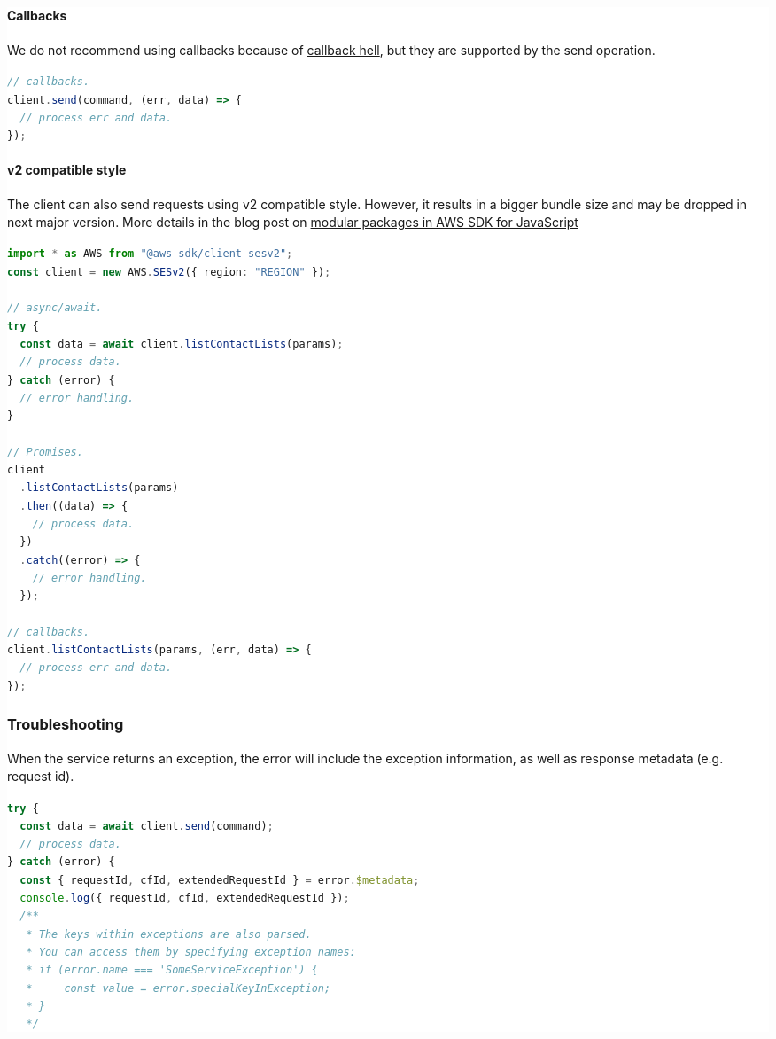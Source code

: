 #### Callbacks

We do not recommend using callbacks because of [callback hell](http://callbackhell.com/),
but they are supported by the send operation.

```js
// callbacks.
client.send(command, (err, data) => {
  // process err and data.
});
```

#### v2 compatible style

The client can also send requests using v2 compatible style.
However, it results in a bigger bundle size and may be dropped in next major version. More details in the blog post
on [modular packages in AWS SDK for JavaScript](https://aws.amazon.com/blogs/developer/modular-packages-in-aws-sdk-for-javascript/)

```ts
import * as AWS from "@aws-sdk/client-sesv2";
const client = new AWS.SESv2({ region: "REGION" });

// async/await.
try {
  const data = await client.listContactLists(params);
  // process data.
} catch (error) {
  // error handling.
}

// Promises.
client
  .listContactLists(params)
  .then((data) => {
    // process data.
  })
  .catch((error) => {
    // error handling.
  });

// callbacks.
client.listContactLists(params, (err, data) => {
  // process err and data.
});
```

### Troubleshooting

When the service returns an exception, the error will include the exception information,
as well as response metadata (e.g. request id).

```js
try {
  const data = await client.send(command);
  // process data.
} catch (error) {
  const { requestId, cfId, extendedRequestId } = error.$metadata;
  console.log({ requestId, cfId, extendedRequestId });
  /**
   * The keys within exceptions are also parsed.
   * You can access them by specifying exception names:
   * if (error.name === 'SomeServiceException') {
   *     const value = error.specialKeyInException;
   * }
   */
```